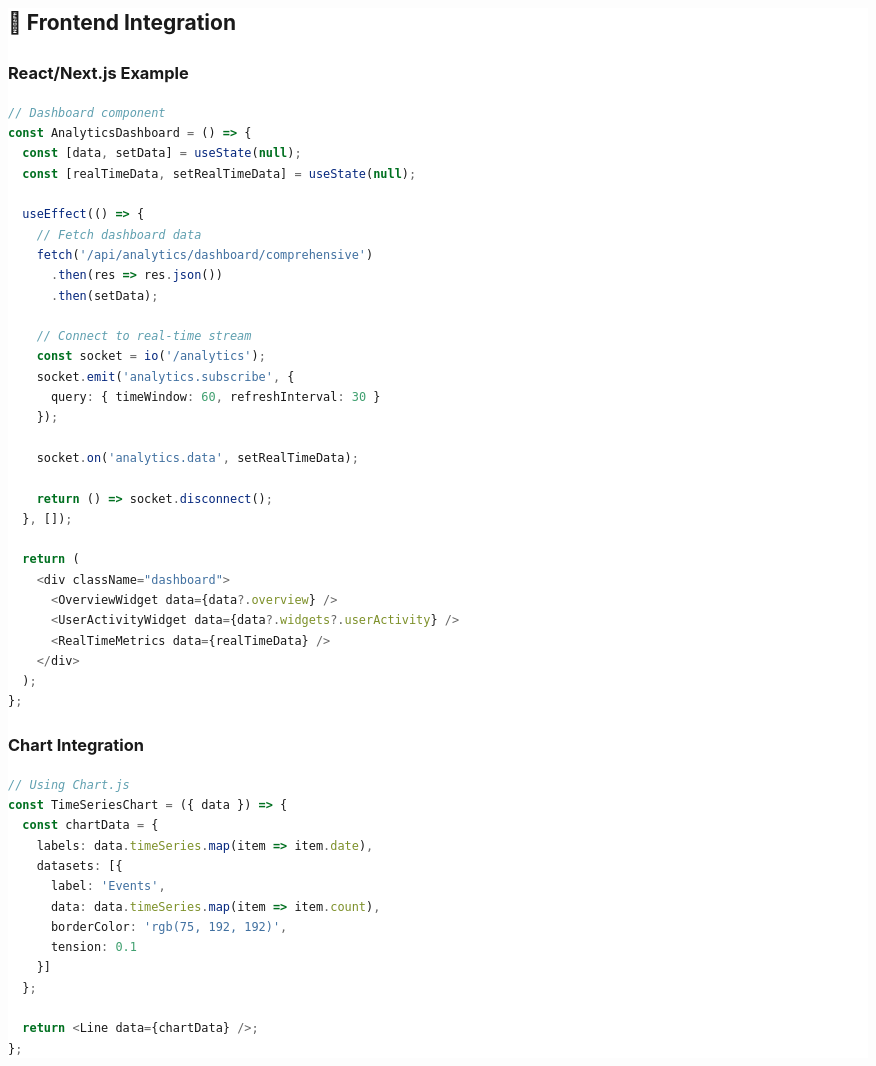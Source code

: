 ## 🎨 Frontend Integration

### React/Next.js Example
```typescript
// Dashboard component
const AnalyticsDashboard = () => {
  const [data, setData] = useState(null);
  const [realTimeData, setRealTimeData] = useState(null);

  useEffect(() => {
    // Fetch dashboard data
    fetch('/api/analytics/dashboard/comprehensive')
      .then(res => res.json())
      .then(setData);

    // Connect to real-time stream
    const socket = io('/analytics');
    socket.emit('analytics.subscribe', {
      query: { timeWindow: 60, refreshInterval: 30 }
    });
    
    socket.on('analytics.data', setRealTimeData);
    
    return () => socket.disconnect();
  }, []);

  return (
    <div className="dashboard">
      <OverviewWidget data={data?.overview} />
      <UserActivityWidget data={data?.widgets?.userActivity} />
      <RealTimeMetrics data={realTimeData} />
    </div>
  );
};
```

### Chart Integration
```typescript
// Using Chart.js
const TimeSeriesChart = ({ data }) => {
  const chartData = {
    labels: data.timeSeries.map(item => item.date),
    datasets: [{
      label: 'Events',
      data: data.timeSeries.map(item => item.count),
      borderColor: 'rgb(75, 192, 192)',
      tension: 0.1
    }]
  };

  return <Line data={chartData} />;
};
```
